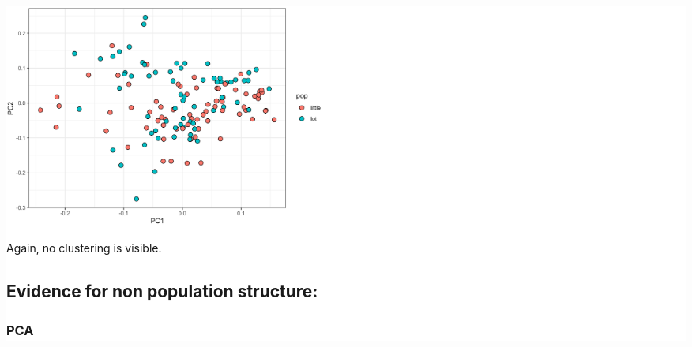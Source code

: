 <img src="https://github.com/Cpetak/urchin_adaptation/blob/main/images/PCA_cov.png" width="400" />
     
Again, no clustering is visible.

## Evidence for non population structure:

### PCA

